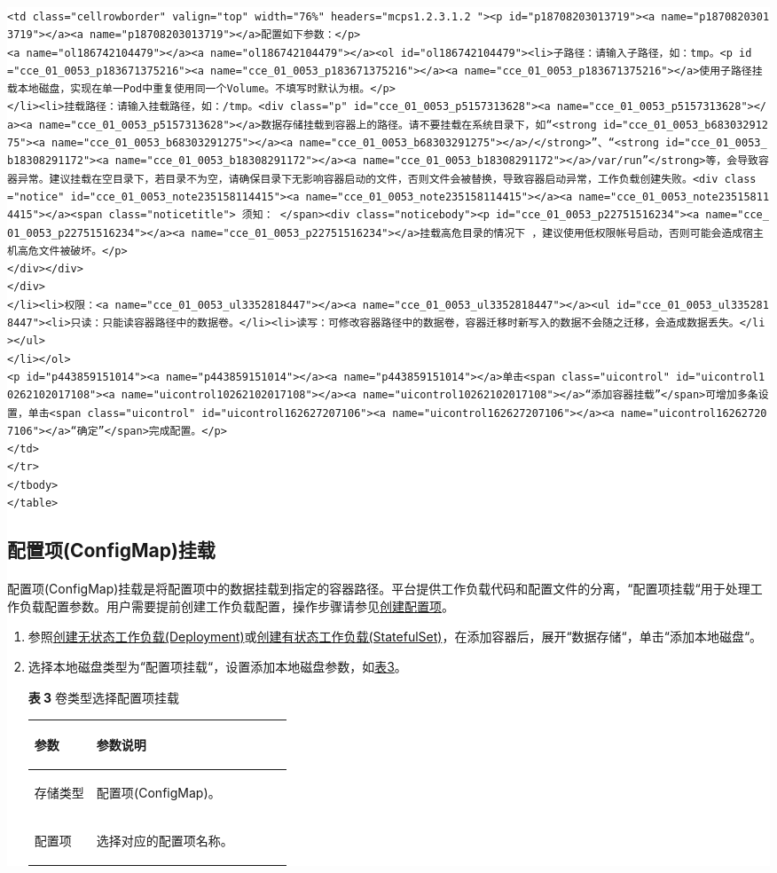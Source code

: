     <td class="cellrowborder" valign="top" width="76%" headers="mcps1.2.3.1.2 "><p id="p18708203013719"><a name="p18708203013719"></a><a name="p18708203013719"></a>配置如下参数：</p>
    <a name="ol186742104479"></a><a name="ol186742104479"></a><ol id="ol186742104479"><li>子路径：请输入子路径，如：tmp。<p id="cce_01_0053_p183671375216"><a name="cce_01_0053_p183671375216"></a><a name="cce_01_0053_p183671375216"></a>使用子路径挂载本地磁盘，实现在单一Pod中重复使用同一个Volume。不填写时默认为根。</p>
    </li><li>挂载路径：请输入挂载路径，如：/tmp。<div class="p" id="cce_01_0053_p5157313628"><a name="cce_01_0053_p5157313628"></a><a name="cce_01_0053_p5157313628"></a>数据存储挂载到容器上的路径。请不要挂载在系统目录下，如“<strong id="cce_01_0053_b68303291275"><a name="cce_01_0053_b68303291275"></a><a name="cce_01_0053_b68303291275"></a>/</strong>”、“<strong id="cce_01_0053_b18308291172"><a name="cce_01_0053_b18308291172"></a><a name="cce_01_0053_b18308291172"></a>/var/run”</strong>等，会导致容器异常。建议挂载在空目录下，若目录不为空，请确保目录下无影响容器启动的文件，否则文件会被替换，导致容器启动异常，工作负载创建失败。<div class="notice" id="cce_01_0053_note235158114415"><a name="cce_01_0053_note235158114415"></a><a name="cce_01_0053_note235158114415"></a><span class="noticetitle"> 须知： </span><div class="noticebody"><p id="cce_01_0053_p22751516234"><a name="cce_01_0053_p22751516234"></a><a name="cce_01_0053_p22751516234"></a>挂载高危目录的情况下 ，建议使用低权限帐号启动，否则可能会造成宿主机高危文件被破坏。</p>
    </div></div>
    </div>
    </li><li>权限：<a name="cce_01_0053_ul3352818447"></a><a name="cce_01_0053_ul3352818447"></a><ul id="cce_01_0053_ul3352818447"><li>只读：只能读容器路径中的数据卷。</li><li>读写：可修改容器路径中的数据卷，容器迁移时新写入的数据不会随之迁移，会造成数据丢失。</li></ul>
    </li></ol>
    <p id="p443859151014"><a name="p443859151014"></a><a name="p443859151014"></a>单击<span class="uicontrol" id="uicontrol10262102017108"><a name="uicontrol10262102017108"></a><a name="uicontrol10262102017108"></a>“添加容器挂载”</span>可增加多条设置，单击<span class="uicontrol" id="uicontrol162627207106"><a name="uicontrol162627207106"></a><a name="uicontrol162627207106"></a>“确定”</span>完成配置。</p>
    </td>
    </tr>
    </tbody>
    </table>


## 配置项\(ConfigMap\)挂载<a name="section18638191594712"></a>

配置项\(ConfigMap\)挂载是将配置项中的数据挂载到指定的容器路径。平台提供工作负载代码和配置文件的分离，“配置项挂载“用于处理工作负载配置参数。用户需要提前创建工作负载配置，操作步骤请参见[创建配置项](创建配置项.md)。

1.  参照[创建无状态工作负载\(Deployment\)](创建无状态工作负载(Deployment).md)或[创建有状态工作负载\(StatefulSet\)](创建有状态工作负载(StatefulSet).md)，在添加容器后，展开“数据存储“，单击“添加本地磁盘“。
2.  选择本地磁盘类型为“配置项挂载“，设置添加本地磁盘参数，如[表3](#table1776324831114)。

    **表 3**  卷类型选择配置项挂载

    <a name="table1776324831114"></a>
    <table><thead align="left"><tr id="row177484871120"><th class="cellrowborder" valign="top" width="24%" id="mcps1.2.3.1.1"><p id="p977974818111"><a name="p977974818111"></a><a name="p977974818111"></a>参数</p>
    </th>
    <th class="cellrowborder" valign="top" width="76%" id="mcps1.2.3.1.2"><p id="p978113488113"><a name="p978113488113"></a><a name="p978113488113"></a>参数说明</p>
    </th>
    </tr>
    </thead>
    <tbody><tr id="row20785144820118"><td class="cellrowborder" valign="top" width="24%" headers="mcps1.2.3.1.1 "><p id="p197881548171117"><a name="p197881548171117"></a><a name="p197881548171117"></a>存储类型</p>
    </td>
    <td class="cellrowborder" valign="top" width="76%" headers="mcps1.2.3.1.2 "><p id="p479110483117"><a name="p479110483117"></a><a name="p479110483117"></a>配置项(ConfigMap)。</p>
    </td>
    </tr>
    <tr id="row342915156166"><td class="cellrowborder" valign="top" width="24%" headers="mcps1.2.3.1.1 "><p id="p17429315151617"><a name="p17429315151617"></a><a name="p17429315151617"></a>配置项</p>
    </td>
    <td class="cellrowborder" valign="top" width="76%" headers="mcps1.2.3.1.2 "><p id="p3133142513414"><a name="p3133142513414"></a><a name="p3133142513414"></a>选择对应的配置项名称。</p>